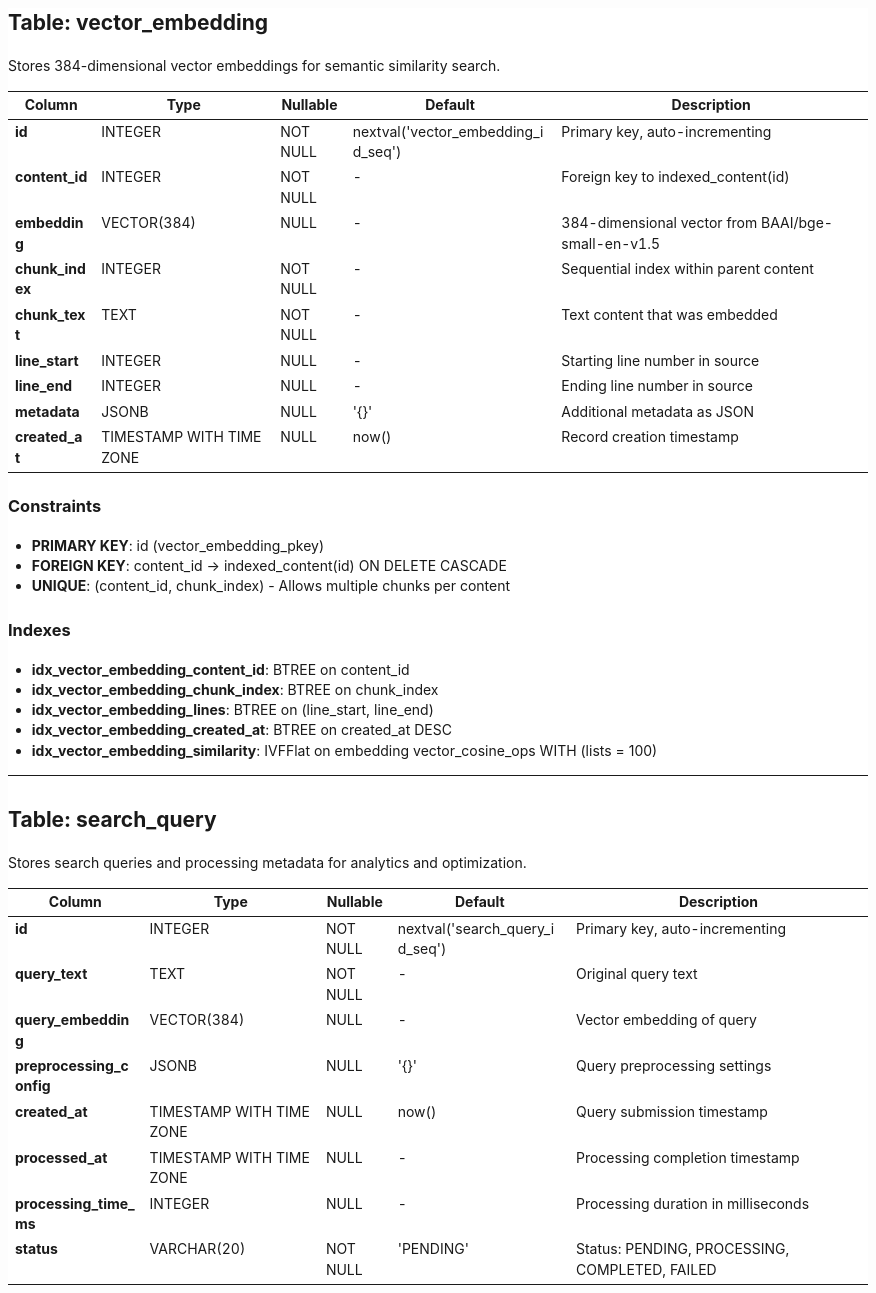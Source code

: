 ## Table: vector_embedding

Stores 384-dimensional vector embeddings for semantic similarity search.

| Column | Type | Nullable | Default | Description |
|--------|------|----------|---------|-------------|
| **id** | INTEGER | NOT NULL | nextval('vector_embedding_id_seq') | Primary key, auto-incrementing |
| **content_id** | INTEGER | NOT NULL | - | Foreign key to indexed_content(id) |
| **embedding** | VECTOR(384) | NULL | - | 384-dimensional vector from BAAI/bge-small-en-v1.5 |
| **chunk_index** | INTEGER | NOT NULL | - | Sequential index within parent content |
| **chunk_text** | TEXT | NOT NULL | - | Text content that was embedded |
| **line_start** | INTEGER | NULL | - | Starting line number in source |
| **line_end** | INTEGER | NULL | - | Ending line number in source |
| **metadata** | JSONB | NULL | '{}' | Additional metadata as JSON |
| **created_at** | TIMESTAMP WITH TIME ZONE | NULL | now() | Record creation timestamp |

### Constraints

- **PRIMARY KEY**: id (vector_embedding_pkey)
- **FOREIGN KEY**: content_id → indexed_content(id) ON DELETE CASCADE
- **UNIQUE**: (content_id, chunk_index) - Allows multiple chunks per content

### Indexes

- **idx_vector_embedding_content_id**: BTREE on content_id
- **idx_vector_embedding_chunk_index**: BTREE on chunk_index
- **idx_vector_embedding_lines**: BTREE on (line_start, line_end)
- **idx_vector_embedding_created_at**: BTREE on created_at DESC
- **idx_vector_embedding_similarity**: IVFFlat on embedding vector_cosine_ops WITH (lists = 100)

---

## Table: search_query

Stores search queries and processing metadata for analytics and optimization.

| Column | Type | Nullable | Default | Description |
|--------|------|----------|---------|-------------|
| **id** | INTEGER | NOT NULL | nextval('search_query_id_seq') | Primary key, auto-incrementing |
| **query_text** | TEXT | NOT NULL | - | Original query text |
| **query_embedding** | VECTOR(384) | NULL | - | Vector embedding of query |
| **preprocessing_config** | JSONB | NULL | '{}' | Query preprocessing settings |
| **created_at** | TIMESTAMP WITH TIME ZONE | NULL | now() | Query submission timestamp |
| **processed_at** | TIMESTAMP WITH TIME ZONE | NULL | - | Processing completion timestamp |
| **processing_time_ms** | INTEGER | NULL | - | Processing duration in milliseconds |
| **status** | VARCHAR(20) | NOT NULL | 'PENDING' | Status: PENDING, PROCESSING, COMPLETED, FAILED |
